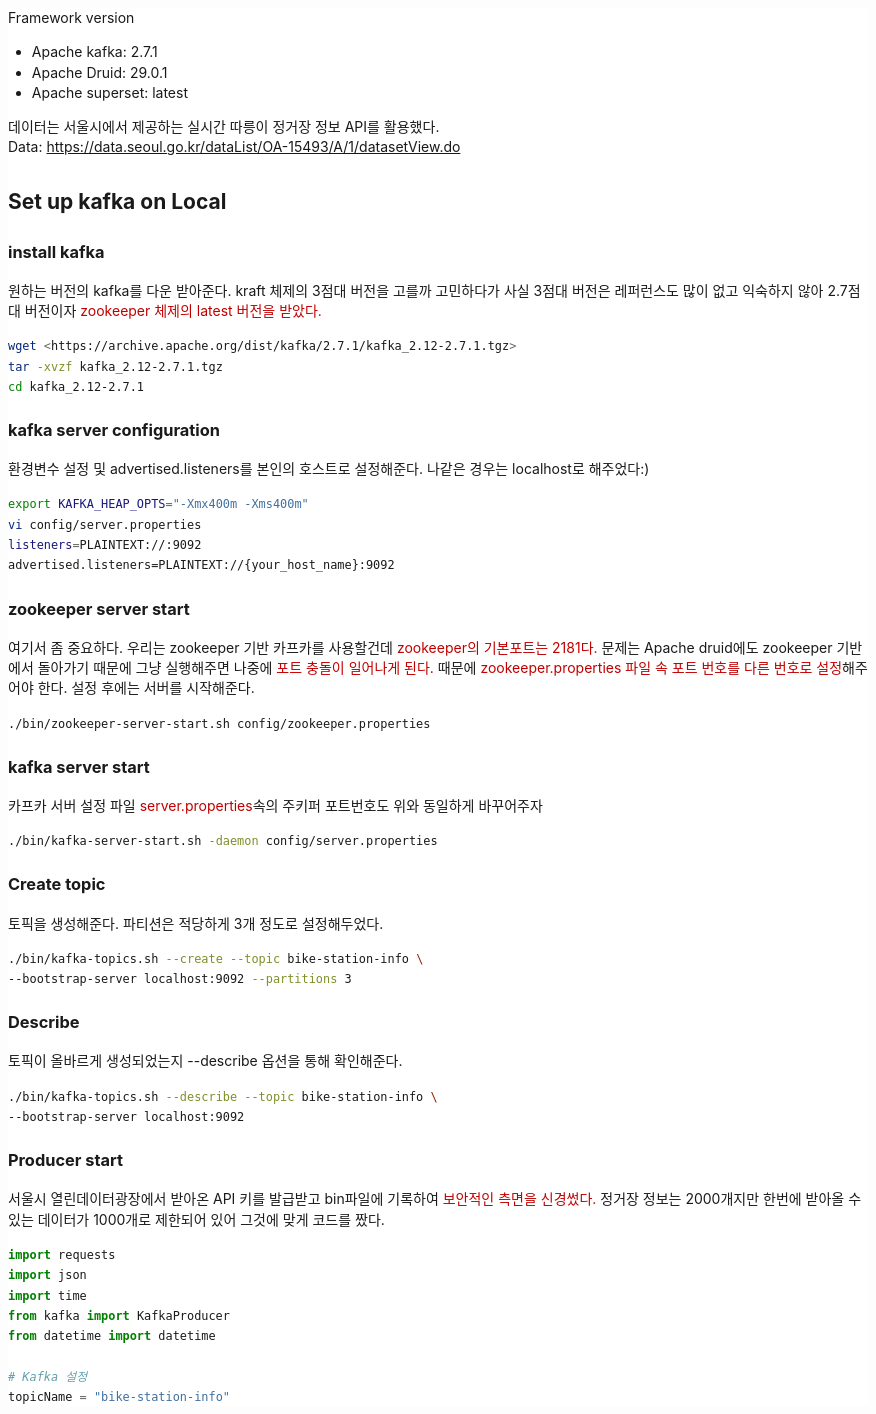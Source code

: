 Framework version
- Apache kafka: 2.7.1
- Apache Druid: 29.0.1
- Apache superset: latest

데이터는 서울시에서 제공하는 실시간 따릉이 정거장 정보 API를 활용했다. <br/>
Data: https://data.seoul.go.kr/dataList/OA-15493/A/1/datasetView.do
## Set up kafka on Local
### install kafka
원하는 버전의 kafka를 다운 받아준다. kraft 체제의 3점대 버전을 고를까 고민하다가 사실 3점대 버전은 레퍼런스도 많이 없고 익숙하지 않아 2.7점대 버전이자 <font color="#c00000">zookeeper 체제의 latest 버전을 받았다.</font>
```zsh
wget <https://archive.apache.org/dist/kafka/2.7.1/kafka_2.12-2.7.1.tgz> 
tar -xvzf kafka_2.12-2.7.1.tgz 
cd kafka_2.12-2.7.1 
```
### kafka server configuration 
환경변수 설정 및 advertised.listeners를 본인의 호스트로 설정해준다. 나같은 경우는 localhost로 해주었다:)
```zsh
export KAFKA_HEAP_OPTS="-Xmx400m -Xms400m" 
vi config/server.properties 
listeners=PLAINTEXT://:9092 
advertised.listeners=PLAINTEXT://{your_host_name}:9092 
```
### zookeeper server start
여기서 좀 중요하다. 우리는 zookeeper 기반 카프카를 사용할건데 <font color="#c00000">zookeeper의 기본포트는 2181다.</font> 문제는 Apache druid에도 zookeeper 기반에서 돌아가기 때문에 그냥 실행해주면 나중에 <font color="#c00000">포트 충돌이 일어나게 된다.</font> 때문에 <font color="#c00000">zookeeper.properties 파일 속 포트 번호를 다른 번호로 설정</font>해주어야 한다. 
설정 후에는 서버를 시작해준다.
```zsh
./bin/zookeeper-server-start.sh config/zookeeper.properties
```
### kafka server start 
카프카 서버 설정 파일 <font color="#c00000">server.properties</font>속의 주키퍼 포트번호도 위와 동일하게 바꾸어주자
```zsh
./bin/kafka-server-start.sh -daemon config/server.properties 
```
### Create topic 
토픽을 생성해준다. 파티션은 적당하게 3개 정도로 설정해두었다.
```zsh
./bin/kafka-topics.sh --create --topic bike-station-info \
--bootstrap-server localhost:9092 --partitions 3 
```
### Describe 
토픽이 올바르게 생성되었는지 --describe 옵션을 통해 확인해준다.
```zsh
./bin/kafka-topics.sh --describe --topic bike-station-info \
--bootstrap-server localhost:9092
```
### Producer start
서울시 열린데이터광장에서 받아온 API 키를 발급받고 bin파일에 기록하여 <font color="#c00000">보안적인 측면을 신경썼다.</font>
정거장 정보는 2000개지만 한번에 받아올 수 있는 데이터가 1000개로 제한되어 있어 그것에 맞게 코드를 짰다.
```python
import requests
import json
import time
from kafka import KafkaProducer
from datetime import datetime

# Kafka 설정
topicName = "bike-station-info"
```